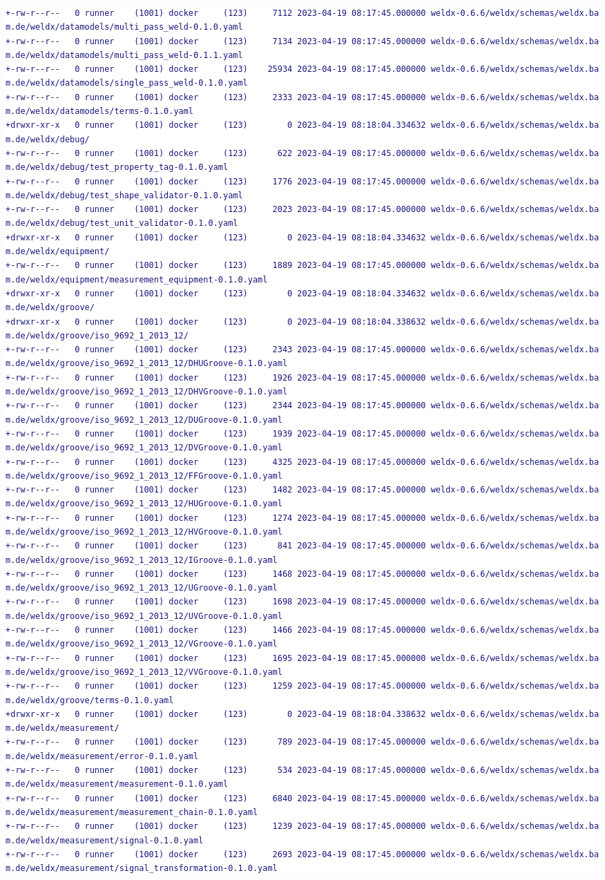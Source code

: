 ```diff
+-rw-r--r--   0 runner    (1001) docker     (123)     7112 2023-04-19 08:17:45.000000 weldx-0.6.6/weldx/schemas/weldx.bam.de/weldx/datamodels/multi_pass_weld-0.1.0.yaml
+-rw-r--r--   0 runner    (1001) docker     (123)     7134 2023-04-19 08:17:45.000000 weldx-0.6.6/weldx/schemas/weldx.bam.de/weldx/datamodels/multi_pass_weld-0.1.1.yaml
+-rw-r--r--   0 runner    (1001) docker     (123)    25934 2023-04-19 08:17:45.000000 weldx-0.6.6/weldx/schemas/weldx.bam.de/weldx/datamodels/single_pass_weld-0.1.0.yaml
+-rw-r--r--   0 runner    (1001) docker     (123)     2333 2023-04-19 08:17:45.000000 weldx-0.6.6/weldx/schemas/weldx.bam.de/weldx/datamodels/terms-0.1.0.yaml
+drwxr-xr-x   0 runner    (1001) docker     (123)        0 2023-04-19 08:18:04.334632 weldx-0.6.6/weldx/schemas/weldx.bam.de/weldx/debug/
+-rw-r--r--   0 runner    (1001) docker     (123)      622 2023-04-19 08:17:45.000000 weldx-0.6.6/weldx/schemas/weldx.bam.de/weldx/debug/test_property_tag-0.1.0.yaml
+-rw-r--r--   0 runner    (1001) docker     (123)     1776 2023-04-19 08:17:45.000000 weldx-0.6.6/weldx/schemas/weldx.bam.de/weldx/debug/test_shape_validator-0.1.0.yaml
+-rw-r--r--   0 runner    (1001) docker     (123)     2023 2023-04-19 08:17:45.000000 weldx-0.6.6/weldx/schemas/weldx.bam.de/weldx/debug/test_unit_validator-0.1.0.yaml
+drwxr-xr-x   0 runner    (1001) docker     (123)        0 2023-04-19 08:18:04.334632 weldx-0.6.6/weldx/schemas/weldx.bam.de/weldx/equipment/
+-rw-r--r--   0 runner    (1001) docker     (123)     1889 2023-04-19 08:17:45.000000 weldx-0.6.6/weldx/schemas/weldx.bam.de/weldx/equipment/measurement_equipment-0.1.0.yaml
+drwxr-xr-x   0 runner    (1001) docker     (123)        0 2023-04-19 08:18:04.334632 weldx-0.6.6/weldx/schemas/weldx.bam.de/weldx/groove/
+drwxr-xr-x   0 runner    (1001) docker     (123)        0 2023-04-19 08:18:04.338632 weldx-0.6.6/weldx/schemas/weldx.bam.de/weldx/groove/iso_9692_1_2013_12/
+-rw-r--r--   0 runner    (1001) docker     (123)     2343 2023-04-19 08:17:45.000000 weldx-0.6.6/weldx/schemas/weldx.bam.de/weldx/groove/iso_9692_1_2013_12/DHUGroove-0.1.0.yaml
+-rw-r--r--   0 runner    (1001) docker     (123)     1926 2023-04-19 08:17:45.000000 weldx-0.6.6/weldx/schemas/weldx.bam.de/weldx/groove/iso_9692_1_2013_12/DHVGroove-0.1.0.yaml
+-rw-r--r--   0 runner    (1001) docker     (123)     2344 2023-04-19 08:17:45.000000 weldx-0.6.6/weldx/schemas/weldx.bam.de/weldx/groove/iso_9692_1_2013_12/DUGroove-0.1.0.yaml
+-rw-r--r--   0 runner    (1001) docker     (123)     1939 2023-04-19 08:17:45.000000 weldx-0.6.6/weldx/schemas/weldx.bam.de/weldx/groove/iso_9692_1_2013_12/DVGroove-0.1.0.yaml
+-rw-r--r--   0 runner    (1001) docker     (123)     4325 2023-04-19 08:17:45.000000 weldx-0.6.6/weldx/schemas/weldx.bam.de/weldx/groove/iso_9692_1_2013_12/FFGroove-0.1.0.yaml
+-rw-r--r--   0 runner    (1001) docker     (123)     1482 2023-04-19 08:17:45.000000 weldx-0.6.6/weldx/schemas/weldx.bam.de/weldx/groove/iso_9692_1_2013_12/HUGroove-0.1.0.yaml
+-rw-r--r--   0 runner    (1001) docker     (123)     1274 2023-04-19 08:17:45.000000 weldx-0.6.6/weldx/schemas/weldx.bam.de/weldx/groove/iso_9692_1_2013_12/HVGroove-0.1.0.yaml
+-rw-r--r--   0 runner    (1001) docker     (123)      841 2023-04-19 08:17:45.000000 weldx-0.6.6/weldx/schemas/weldx.bam.de/weldx/groove/iso_9692_1_2013_12/IGroove-0.1.0.yaml
+-rw-r--r--   0 runner    (1001) docker     (123)     1468 2023-04-19 08:17:45.000000 weldx-0.6.6/weldx/schemas/weldx.bam.de/weldx/groove/iso_9692_1_2013_12/UGroove-0.1.0.yaml
+-rw-r--r--   0 runner    (1001) docker     (123)     1698 2023-04-19 08:17:45.000000 weldx-0.6.6/weldx/schemas/weldx.bam.de/weldx/groove/iso_9692_1_2013_12/UVGroove-0.1.0.yaml
+-rw-r--r--   0 runner    (1001) docker     (123)     1466 2023-04-19 08:17:45.000000 weldx-0.6.6/weldx/schemas/weldx.bam.de/weldx/groove/iso_9692_1_2013_12/VGroove-0.1.0.yaml
+-rw-r--r--   0 runner    (1001) docker     (123)     1695 2023-04-19 08:17:45.000000 weldx-0.6.6/weldx/schemas/weldx.bam.de/weldx/groove/iso_9692_1_2013_12/VVGroove-0.1.0.yaml
+-rw-r--r--   0 runner    (1001) docker     (123)     1259 2023-04-19 08:17:45.000000 weldx-0.6.6/weldx/schemas/weldx.bam.de/weldx/groove/terms-0.1.0.yaml
+drwxr-xr-x   0 runner    (1001) docker     (123)        0 2023-04-19 08:18:04.338632 weldx-0.6.6/weldx/schemas/weldx.bam.de/weldx/measurement/
+-rw-r--r--   0 runner    (1001) docker     (123)      789 2023-04-19 08:17:45.000000 weldx-0.6.6/weldx/schemas/weldx.bam.de/weldx/measurement/error-0.1.0.yaml
+-rw-r--r--   0 runner    (1001) docker     (123)      534 2023-04-19 08:17:45.000000 weldx-0.6.6/weldx/schemas/weldx.bam.de/weldx/measurement/measurement-0.1.0.yaml
+-rw-r--r--   0 runner    (1001) docker     (123)     6840 2023-04-19 08:17:45.000000 weldx-0.6.6/weldx/schemas/weldx.bam.de/weldx/measurement/measurement_chain-0.1.0.yaml
+-rw-r--r--   0 runner    (1001) docker     (123)     1239 2023-04-19 08:17:45.000000 weldx-0.6.6/weldx/schemas/weldx.bam.de/weldx/measurement/signal-0.1.0.yaml
+-rw-r--r--   0 runner    (1001) docker     (123)     2693 2023-04-19 08:17:45.000000 weldx-0.6.6/weldx/schemas/weldx.bam.de/weldx/measurement/signal_transformation-0.1.0.yaml
```